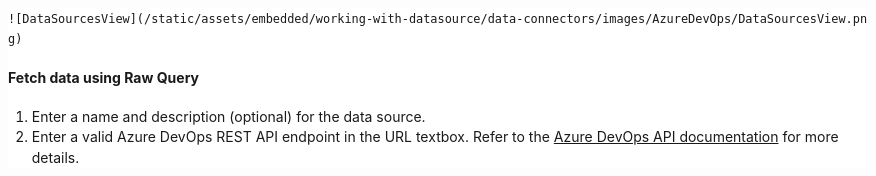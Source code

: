     ![DataSourcesView](/static/assets/embedded/working-with-datasource/data-connectors/images/AzureDevOps/DataSourcesView.png)

#### Fetch data using Raw Query

1. Enter a name and description (optional) for the data source.
2. Enter a valid Azure DevOps REST API endpoint in the URL textbox. Refer to the [Azure DevOps API documentation](https://docs.microsoft.com/en-us/rest/api/azure/devops/?view=azure-devops-rest-5.0) for more details.
